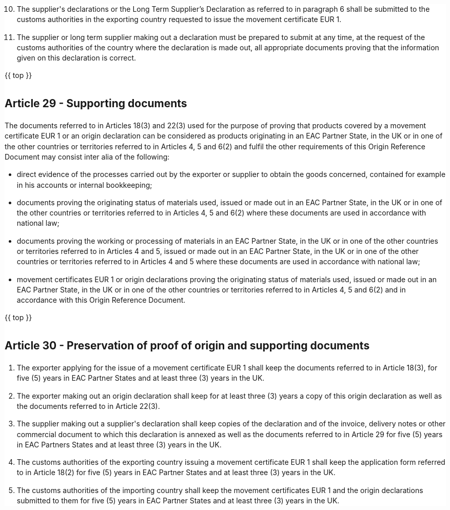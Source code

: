 10. The supplier's declarations or the Long Term Supplier’s Declaration as referred to in paragraph 6 shall be submitted to the customs authorities in the exporting country requested to issue the movement certificate EUR 1.

11. The supplier or long term supplier making out a declaration must be prepared to submit at any time, at the request of the customs authorities of the country where the declaration is made out, all appropriate documents proving that the information given on this declaration is correct.

{{ top }}

## Article 29 - Supporting documents

The documents referred to in Articles 18(3) and 22(3) used for the purpose of proving that products covered by a movement certificate EUR 1 or an origin declaration can be considered as products originating in an EAC Partner State, in the UK or in one of the other countries or territories referred to in Articles 4, 5 and 6(2) and fulfil the other requirements of this Origin Reference Document may consist inter alia of the following:

- direct evidence of the processes carried out by the exporter or supplier to obtain the goods concerned, contained for example in his accounts or internal bookkeeping;

- documents proving the originating status of materials used, issued or made out in an EAC Partner State, in the UK or in one of the other countries or territories referred to in Articles 4, 5 and 6(2) where these documents are used in accordance with national law;

- documents proving the working or processing of materials in an EAC Partner State, in the UK or in one of the other countries or territories referred to in Articles 4 and 5, issued or made out in an EAC Partner State, in the UK or in one of the other countries or territories referred to in Articles 4 and 5 where these documents are used in accordance with national law;

- movement certificates EUR 1 or origin declarations proving the originating status of materials used, issued or made out in an EAC Partner State, in the UK or in one of the other countries or territories referred to in Articles 4, 5 and 6(2) and in accordance with this Origin Reference Document.

{{ top }}

## Article 30 - Preservation of proof of origin and supporting documents

1. The exporter applying for the issue of a movement certificate EUR 1 shall keep the documents referred to in Article 18(3), for five (5) years in EAC Partner States and at least three (3) years in the UK.

2. The exporter making out an origin declaration shall keep for at least three (3) years a copy of this origin declaration as well as the documents referred to in Article 22(3).

3. The supplier making out a supplier's declaration shall keep copies of the declaration and of the invoice, delivery notes or other commercial document to which this declaration is annexed as well as the documents referred to in Article 29 for five (5) years in EAC Partners States and at least three (3) years in the UK.

4. The customs authorities of the exporting country issuing a movement certificate EUR 1 shall keep the application form referred to in Article 18(2) for five (5) years in EAC Partner States and at least three (3) years in the UK.

5. The customs authorities of the importing country shall keep the movement certificates EUR 1 and the origin declarations submitted to them for five (5) years in EAC Partner States and at least three (3) years in the UK.
